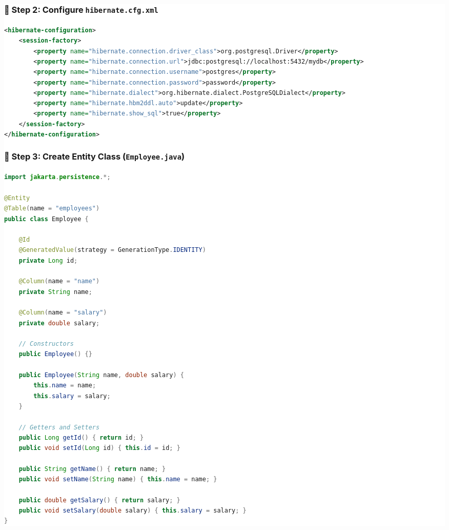 ### **📌 Step 2: Configure `hibernate.cfg.xml`**
```xml
<hibernate-configuration>
    <session-factory>
        <property name="hibernate.connection.driver_class">org.postgresql.Driver</property>
        <property name="hibernate.connection.url">jdbc:postgresql://localhost:5432/mydb</property>
        <property name="hibernate.connection.username">postgres</property>
        <property name="hibernate.connection.password">password</property>
        <property name="hibernate.dialect">org.hibernate.dialect.PostgreSQLDialect</property>
        <property name="hibernate.hbm2ddl.auto">update</property>
        <property name="hibernate.show_sql">true</property>
    </session-factory>
</hibernate-configuration>
```

### **📌 Step 3: Create Entity Class (`Employee.java`)**
```java
import jakarta.persistence.*;

@Entity
@Table(name = "employees")
public class Employee {

    @Id
    @GeneratedValue(strategy = GenerationType.IDENTITY)
    private Long id;

    @Column(name = "name")
    private String name;

    @Column(name = "salary")
    private double salary;

    // Constructors
    public Employee() {}

    public Employee(String name, double salary) {
        this.name = name;
        this.salary = salary;
    }

    // Getters and Setters
    public Long getId() { return id; }
    public void setId(Long id) { this.id = id; }

    public String getName() { return name; }
    public void setName(String name) { this.name = name; }

    public double getSalary() { return salary; }
    public void setSalary(double salary) { this.salary = salary; }
}
```

